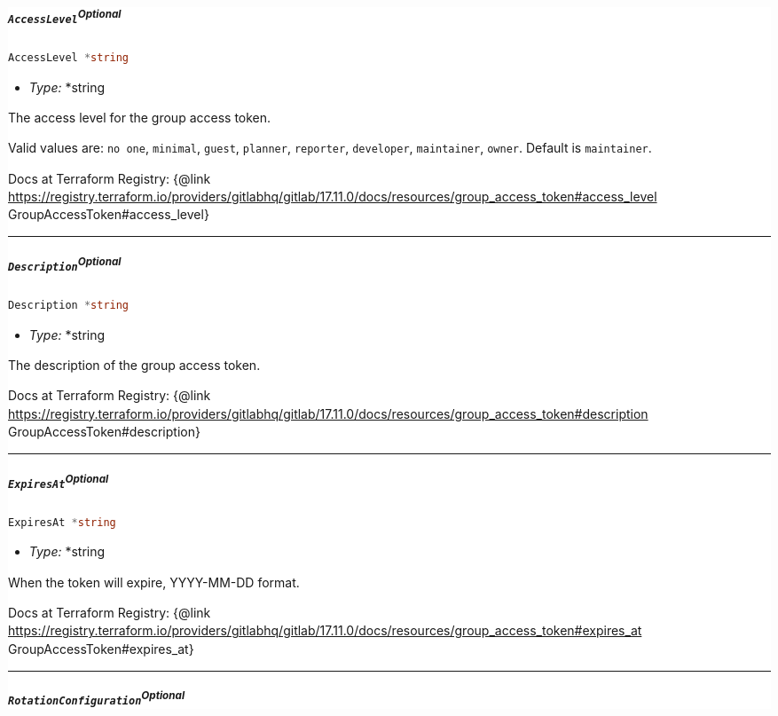 
##### `AccessLevel`<sup>Optional</sup> <a name="AccessLevel" id="@cdktf/provider-gitlab.groupAccessToken.GroupAccessTokenConfig.property.accessLevel"></a>

```go
AccessLevel *string
```

- *Type:* *string

The access level for the group access token.

Valid values are: `no one`, `minimal`, `guest`, `planner`, `reporter`, `developer`, `maintainer`, `owner`. Default is `maintainer`.

Docs at Terraform Registry: {@link https://registry.terraform.io/providers/gitlabhq/gitlab/17.11.0/docs/resources/group_access_token#access_level GroupAccessToken#access_level}

---

##### `Description`<sup>Optional</sup> <a name="Description" id="@cdktf/provider-gitlab.groupAccessToken.GroupAccessTokenConfig.property.description"></a>

```go
Description *string
```

- *Type:* *string

The description of the group access token.

Docs at Terraform Registry: {@link https://registry.terraform.io/providers/gitlabhq/gitlab/17.11.0/docs/resources/group_access_token#description GroupAccessToken#description}

---

##### `ExpiresAt`<sup>Optional</sup> <a name="ExpiresAt" id="@cdktf/provider-gitlab.groupAccessToken.GroupAccessTokenConfig.property.expiresAt"></a>

```go
ExpiresAt *string
```

- *Type:* *string

When the token will expire, YYYY-MM-DD format.

Docs at Terraform Registry: {@link https://registry.terraform.io/providers/gitlabhq/gitlab/17.11.0/docs/resources/group_access_token#expires_at GroupAccessToken#expires_at}

---

##### `RotationConfiguration`<sup>Optional</sup> <a name="RotationConfiguration" id="@cdktf/provider-gitlab.groupAccessToken.GroupAccessTokenConfig.property.rotationConfiguration"></a>
